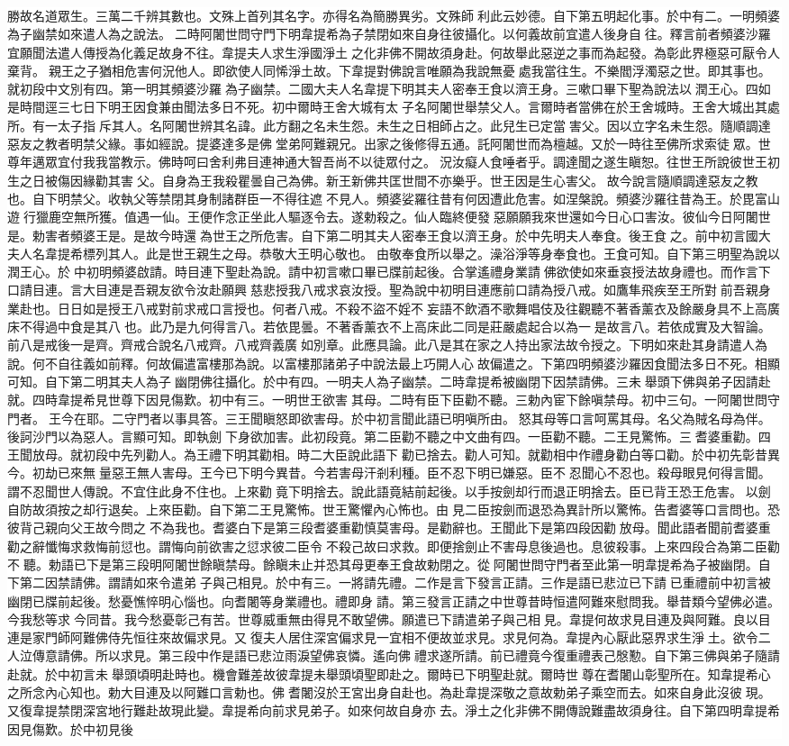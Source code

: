 勝故名道眾生。三萬二千辨其數也。文殊上首列其名字。亦得名為簡勝異劣。文殊師
利此云妙德。自下第五明起化事。於中有二。一明頻婆為子幽禁如來遣人為之說法。
二時阿闍世問守門下明韋提希為子禁閉如來自身往彼攝化。以何義故前宜遣人後身自
往。釋言前者頻婆沙羅宜願聞法遣人傳授為化義足故身不往。韋提夫人求生淨國淨土
之化非佛不開故須身赴。何故舉此惡逆之事而為起發。為彰此界極惡可厭令人棄背。
親王之子猶相危害何況他人。即欲使人同悕淨土故。下韋提對佛說言唯願為我說無憂
處我當往生。不樂閻浮濁惡之世。即其事也。就初段中文別有四。第一明其頻婆沙羅
為子幽禁。二國大夫人名韋提下明其夫人密奉王食以濟王身。三嗽口畢下聖為說法以
潤王心。四如是時間逕三七日下明王因食兼由聞法多日不死。初中爾時王舍大城有太
子名阿闍世舉禁父人。言爾時者當佛在於王舍城時。王舍大城出其處所。有一太子指
斥其人。名阿闍世辨其名諱。此方翻之名未生怨。未生之日相師占之。此兒生已定當
害父。因以立字名未生怨。隨順調達惡友之教者明禁父緣。事如經說。提婆達多是佛
堂弟阿難親兄。出家之後修得五通。託阿闍世而為檀越。又於一時往至佛所求索徒
眾。世尊年邁眾宜付我我當教示。佛時呵曰舍利弗目連神通大智吾尚不以徒眾付之。
況汝癡人食唾者乎。調達聞之遂生瞋恕。往世王所說彼世王初生之日被傷因緣勸其害
父。自身為王我殺瞿曇自己為佛。新王新佛共匡世間不亦樂乎。世王因是生心害父。
故今說言隨順調達惡友之教也。自下明禁父。收執父等禁閉其身制諸群臣一不得往遮
不見人。頻婆娑羅往昔有何因遭此危害。如涅槃說。頻婆沙羅往昔為王。於毘富山遊
行獵鹿空無所獲。值遇一仙。王便作念正坐此人驅逐令去。遂勅殺之。仙人臨終便發
惡願願我來世還如今日心口害汝。彼仙今日阿闍世是。勅害者頻婆王是。是故今時還
為世王之所危害。自下第二明其夫人密奉王食以濟王身。於中先明夫人奉食。後王食
之。前中初言國大夫人名韋提希標列其人。此是世王親生之母。恭敬大王明心敬也。
由敬奉食所以舉之。澡浴淨等身奉食也。王食可知。自下第三明聖為說以潤王心。於
中初明頻婆啟請。時目連下聖赴為說。請中初言嗽口畢已牒前起後。合掌遙禮身業請
佛欲使如來垂哀授法故身禮也。而作言下口請目連。言大目連是吾親友欲令汝赴願興
慈悲授我八戒求哀汝授。聖為說中初明目連應前口請為授八戒。如鷹隼飛疾至王所對
前吾親身業赴也。日日如是授王八戒對前求戒口言授也。何者八戒。不殺不盜不婬不
妄語不飲酒不歌舞唱伎及往觀聽不著香薰衣及餘嚴身具不上高廣床不得過中食是其八
也。此乃是九何得言八。若依毘曇。不著香薰衣不上高床此二同是莊嚴處起合以為一
是故言八。若依成實及大智論。前八是戒後一是齊。齊戒合說名八戒齊。八戒齊義廣
如別章。此應具論。此八是其在家之人持出家法故令授之。下明如來赴其身請遣人為
說。何不自往義如前釋。何故偏遣富樓那為說。以富樓那諸弟子中說法最上巧開人心
故偏遣之。下第四明頻婆沙羅因食聞法多日不死。相顯可知。自下第二明其夫人為子
幽閉佛往攝化。於中有四。一明夫人為子幽禁。二時韋提希被幽閉下因禁請佛。三未
舉頭下佛與弟子因請赴就。四時韋提希見世尊下因見傷歎。初中有三。一明世王欲害
其母。二時有臣下臣勸不聽。三勅內宦下餘嗔禁母。初中三句。一阿闍世問守門者。
王今在耶。二守門者以事具答。三王聞瞋怒即欲害母。於中初言聞此語已明嗔所由。
怒其母等口言呵罵其母。名父為賊名母為伴。後訶沙門以為惡人。言顯可知。即執劍
下身欲加害。此初段竟。第二臣勸不聽之中文曲有四。一臣勸不聽。二王見驚怖。三
耆婆重勸。四王聞放母。就初段中先列勸人。為王禮下明其勸相。時二大臣說此語下
勸已捨去。勸人可知。就勸相中作禮身勸白等口勸。於中初先彰昔異今。初劫已來無
量惡王無人害母。王今已下明今異昔。今若害母汗剎利種。臣不忍下明已嫌惡。臣不
忍聞心不忍也。殺母眼見何得言聞。謂不忍聞世人傳說。不宜住此身不住也。上來勸
竟下明捨去。說此語竟結前起後。以手按劍却行而退正明捨去。臣已背王恐王危害。
以劍自防故須按之却行退矣。上來臣勸。自下第二王見驚怖。世王驚懼內心怖也。由
見二臣按劍而退恐為異計所以驚怖。告耆婆等口言問也。恐彼背己親向父王故今問之
不為我也。耆婆白下是第三段耆婆重勸慎莫害母。是勸辭也。王聞此下是第四段因勸
放母。聞此語者聞前耆婆重勸之辭懺悔求救悔前愆也。謂悔向前欲害之愆求彼二臣令
不殺己故曰求救。即便捨劍止不害母息後過也。息彼殺事。上來四段合為第二臣勸不
聽。勅語已下是第三段明阿闍世餘瞋禁母。餘瞋未止并恐其母更奉王食故勅閉之。從
阿闍世問守門者至此第一明韋提希為子被幽閉。自下第二因禁請佛。謂請如來令遣弟
子與己相見。於中有三。一將請先禮。二作是言下發言正請。三作是語已悲泣已下請
已重禮前中初言被幽閉已牒前起後。愁憂憔悴明心惱也。向耆闍等身業禮也。禮即身
請。第三發言正請之中世尊昔時恒遣阿難來慰問我。舉昔類今望佛必遣。今我愁等求
今同昔。我今愁憂彰己有苦。世尊威重無由得見不敢望佛。願遣已下請遣弟子與己相
見。韋提何故求見目連及與阿難。良以目連是家門師阿難佛侍先恒往來故偏求見。又
復夫人居住深宮偏求見一宜相不便故並求見。求見何為。韋提內心厭此惡界求生淨
土。欲令二人泣傳意請佛。所以求見。第三段中作是語已悲泣雨淚望佛哀憐。遙向佛
禮求遂所請。前已禮竟今復重禮表己慇懃。自下第三佛與弟子隨請赴就。於中初言未
舉頭頃明赴時也。機會難差故彼韋提未舉頭頃聖即赴之。爾時已下明聖赴就。爾時世
尊在耆闍山彰聖所在。知韋提希心之所念內心知也。勅大目連及以阿難口言勅也。佛
耆闍沒於王宮出身自赴也。為赴韋提深敬之意故勅弟子乘空而去。如來自身此沒彼
現。又復韋提禁閉深宮地行難赴故現此變。韋提希向前求見弟子。如來何故自身亦
去。淨土之化非佛不開傳說難盡故須身往。自下第四明韋提希因見傷歎。於中初見後